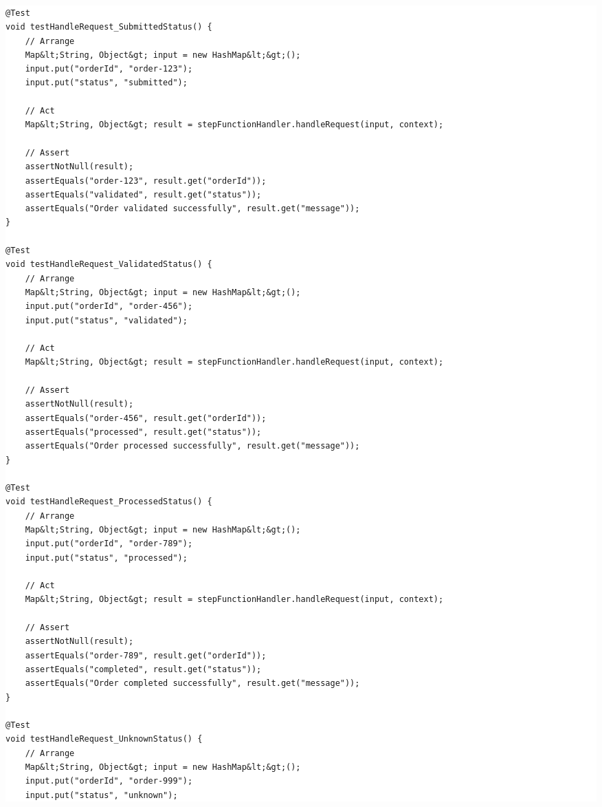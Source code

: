    @Test
    void testHandleRequest_SubmittedStatus() {
        // Arrange
        Map&lt;String, Object&gt; input = new HashMap&lt;&gt;();
        input.put("orderId", "order-123");
        input.put("status", "submitted");

        // Act
        Map&lt;String, Object&gt; result = stepFunctionHandler.handleRequest(input, context);

        // Assert
        assertNotNull(result);
        assertEquals("order-123", result.get("orderId"));
        assertEquals("validated", result.get("status"));
        assertEquals("Order validated successfully", result.get("message"));
    }

    @Test
    void testHandleRequest_ValidatedStatus() {
        // Arrange
        Map&lt;String, Object&gt; input = new HashMap&lt;&gt;();
        input.put("orderId", "order-456");
        input.put("status", "validated");

        // Act
        Map&lt;String, Object&gt; result = stepFunctionHandler.handleRequest(input, context);

        // Assert
        assertNotNull(result);
        assertEquals("order-456", result.get("orderId"));
        assertEquals("processed", result.get("status"));
        assertEquals("Order processed successfully", result.get("message"));
    }

    @Test
    void testHandleRequest_ProcessedStatus() {
        // Arrange
        Map&lt;String, Object&gt; input = new HashMap&lt;&gt;();
        input.put("orderId", "order-789");
        input.put("status", "processed");

        // Act
        Map&lt;String, Object&gt; result = stepFunctionHandler.handleRequest(input, context);

        // Assert
        assertNotNull(result);
        assertEquals("order-789", result.get("orderId"));
        assertEquals("completed", result.get("status"));
        assertEquals("Order completed successfully", result.get("message"));
    }

    @Test
    void testHandleRequest_UnknownStatus() {
        // Arrange
        Map&lt;String, Object&gt; input = new HashMap&lt;&gt;();
        input.put("orderId", "order-999");
        input.put("status", "unknown");
